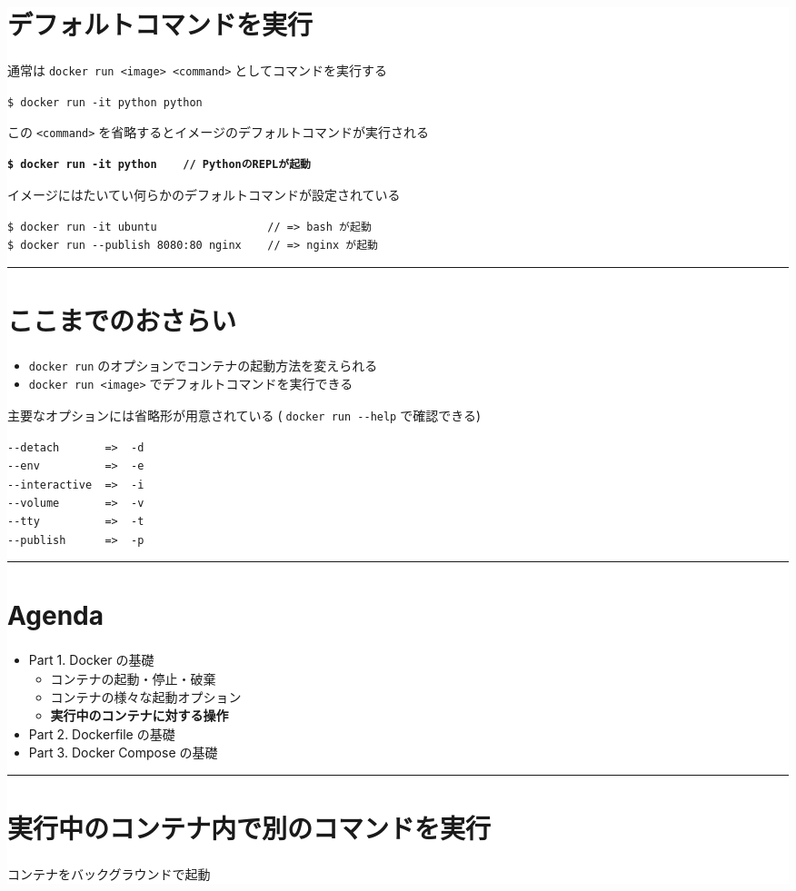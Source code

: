 
# デフォルトコマンドを実行

通常は `docker run <image> <command>` としてコマンドを実行する

`$ docker run -it python python`

この `<command>` を省略するとイメージのデフォルトコマンドが実行される

**`$ docker run -it python    // PythonのREPLが起動`**

イメージにはたいてい何らかのデフォルトコマンドが設定されている

```
$ docker run -it ubuntu                 // => bash が起動
$ docker run --publish 8080:80 nginx    // => nginx が起動
```

---

# ここまでのおさらい

- `docker run` のオプションでコンテナの起動方法を変えられる
- `docker run <image>` でデフォルトコマンドを実行できる

主要なオプションには省略形が用意されている ( `docker run --help` で確認できる)

```
--detach       =>  -d
--env          =>  -e
--interactive  =>  -i
--volume       =>  -v
--tty          =>  -t
--publish      =>  -p
```

---

# Agenda

- Part 1. Docker の基礎
    - コンテナの起動・停止・破棄
    - コンテナの様々な起動オプション
    - **実行中のコンテナに対する操作**
- Part 2. Dockerfile の基礎
- Part 3. Docker Compose の基礎

---

# 実行中のコンテナ内で別のコマンドを実行

コンテナをバックグラウンドで起動
